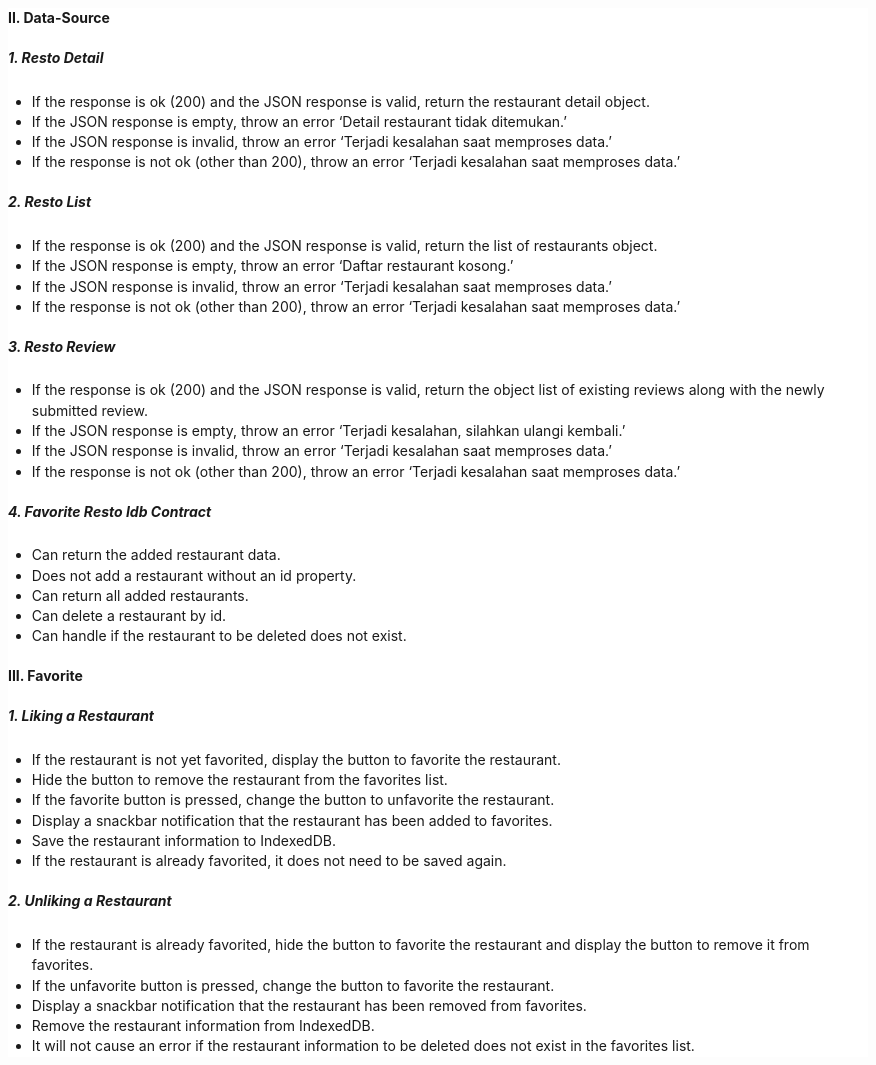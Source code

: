 #### II. Data-Source

##### 1. Resto Detail

- If the response is ok (200) and the JSON response is valid, return the restaurant detail object.
- If the JSON response is empty, throw an error ‘Detail restaurant tidak ditemukan.’
- If the JSON response is invalid, throw an error ‘Terjadi kesalahan saat memproses data.’
- If the response is not ok (other than 200), throw an error ‘Terjadi kesalahan saat memproses data.’

##### 2. Resto List

- If the response is ok (200) and the JSON response is valid, return the list of restaurants object.
- If the JSON response is empty, throw an error ‘Daftar restaurant kosong.’
- If the JSON response is invalid, throw an error ‘Terjadi kesalahan saat memproses data.’
- If the response is not ok (other than 200), throw an error ‘Terjadi kesalahan saat memproses data.’

##### 3. Resto Review

- If the response is ok (200) and the JSON response is valid, return the object list of existing reviews along with the newly submitted review.
- If the JSON response is empty, throw an error ‘Terjadi kesalahan, silahkan ulangi kembali.’
- If the JSON response is invalid, throw an error ‘Terjadi kesalahan saat memproses data.’
- If the response is not ok (other than 200), throw an error ‘Terjadi kesalahan saat memproses data.’

##### 4. Favorite Resto Idb Contract

- Can return the added restaurant data.
- Does not add a restaurant without an id property.
- Can return all added restaurants.
- Can delete a restaurant by id.
- Can handle if the restaurant to be deleted does not exist.

#### III. Favorite

##### 1. Liking a Restaurant

- If the restaurant is not yet favorited, display the button to favorite the restaurant.
- Hide the button to remove the restaurant from the favorites list.
- If the favorite button is pressed, change the button to unfavorite the restaurant.
- Display a snackbar notification that the restaurant has been added to favorites.
- Save the restaurant information to IndexedDB.
- If the restaurant is already favorited, it does not need to be saved again.

##### 2. Unliking a Restaurant

- If the restaurant is already favorited, hide the button to favorite the restaurant and display the button to remove it from favorites.
- If the unfavorite button is pressed, change the button to favorite the restaurant.
- Display a snackbar notification that the restaurant has been removed from favorites.
- Remove the restaurant information from IndexedDB.
- It will not cause an error if the restaurant information to be deleted does not exist in the favorites list.
